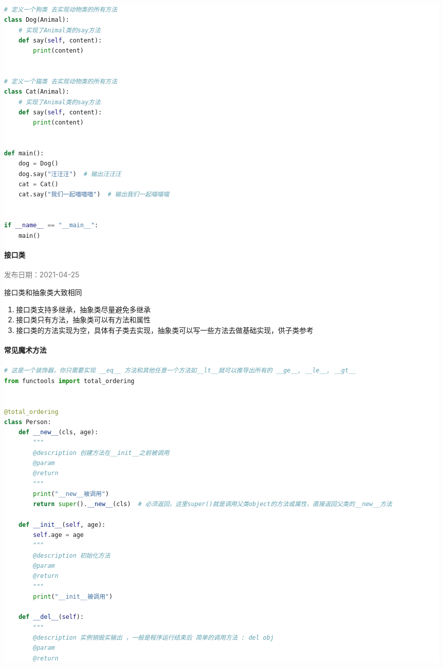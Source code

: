 ```py
# 定义一个狗类 去实现动物类的所有方法
class Dog(Animal):
    # 实现了Animal类的say方法
    def say(self, content):
        print(content)


# 定义一个猫类 去实现动物类的所有方法
class Cat(Animal):
    # 实现了Animal类的say方法
    def say(self, content):
        print(content)


def main():
    dog = Dog()
    dog.say("汪汪汪")  # 输出汪汪汪
    cat = Cat()
    cat.say("我们一起喵喵喵")  # 输出我们一起喵喵喵


if __name__ == "__main__":
    main()
```

#### 接口类
<p align="left" style="color:#777777;">发布日期：2021-04-25</p>

接口类和抽象类大致相同
1. 接口类支持多继承，抽象类尽量避免多继承
2. 接口类只有方法，抽象类可以有方法和属性
3. 接口类的方法实现为空，具体有子类去实现，抽象类可以写一些方法去做基础实现，供子类参考

#### 常见魔术方法
```py
# 这是一个装饰器，你只需要实现 __eq__ 方法和其他任意一个方法如__lt__就可以推导出所有的 __ge__, __le__, __gt__
from functools import total_ordering


@total_ordering
class Person:
    def __new__(cls, age):
        """
        @description 创建方法在__init__之前被调用
        @param
        @return
        """
        print("__new__被调用")
        return super().__new__(cls)  # 必须返回，这里super()就是调用父类object的方法或属性，直接返回父类的__new__方法

    def __init__(self, age):
        self.age = age
        """
        @description 初始化方法
        @param
        @return
        """
        print("__init__被调用")

    def __del__(self):
        """
        @description 实例销毁实输出 ，一般是程序运行结束后 简单的调用方法 : del obj
        @param
        @return
```